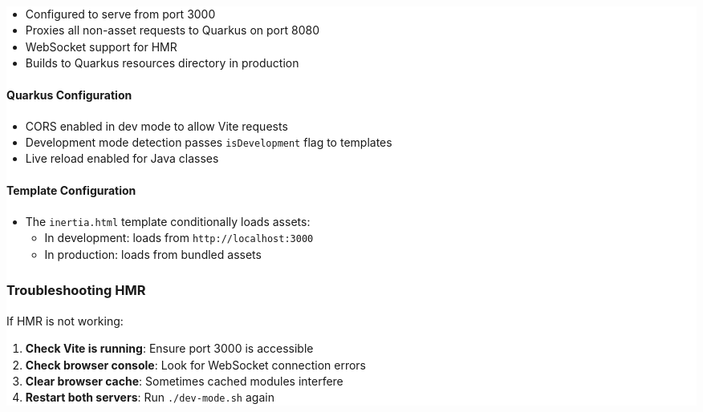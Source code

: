 - Configured to serve from port 3000
- Proxies all non-asset requests to Quarkus on port 8080
- WebSocket support for HMR
- Builds to Quarkus resources directory in production

#### Quarkus Configuration

- CORS enabled in dev mode to allow Vite requests
- Development mode detection passes `isDevelopment` flag to templates
- Live reload enabled for Java classes

#### Template Configuration

- The `inertia.html` template conditionally loads assets:
  - In development: loads from `http://localhost:3000`
  - In production: loads from bundled assets

### Troubleshooting HMR

If HMR is not working:

1. **Check Vite is running**: Ensure port 3000 is accessible
2. **Check browser console**: Look for WebSocket connection errors
3. **Clear browser cache**: Sometimes cached modules interfere
4. **Restart both servers**: Run `./dev-mode.sh` again
